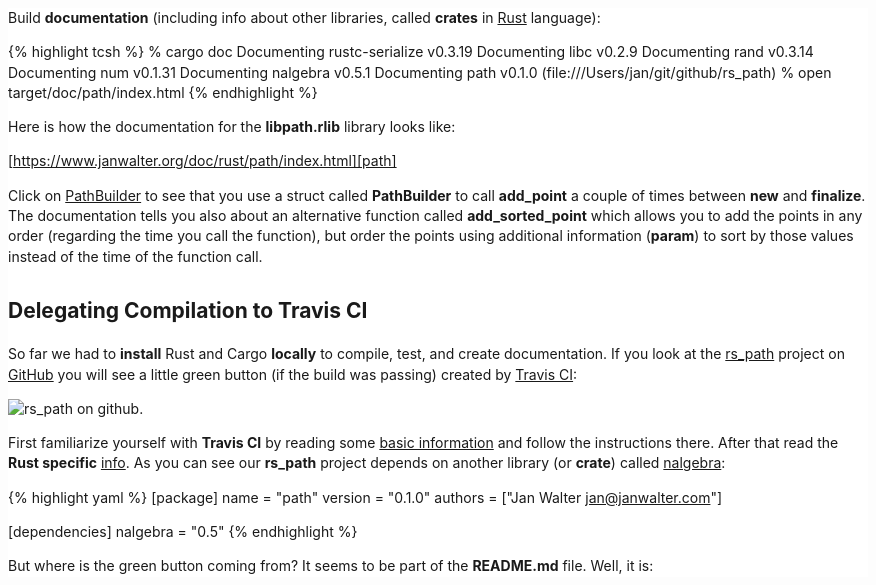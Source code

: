 Build **documentation** (including info about other libraries, called
**crates** in [Rust][rust] language):

{% highlight tcsh %}
% cargo doc
 Documenting rustc-serialize v0.3.19
 Documenting libc v0.2.9
 Documenting rand v0.3.14
 Documenting num v0.1.31
 Documenting nalgebra v0.5.1
 Documenting path v0.1.0 (file:///Users/jan/git/github/rs_path)
% open target/doc/path/index.html
{% endhighlight %}

Here is how the documentation for the **libpath.rlib** library looks like:

[https://www.janwalter.org/doc/rust/path/index.html][path]

Click on [PathBuilder][PathBuilder] to see that you use a struct
called **PathBuilder** to call **add_point** a couple of times between
**new** and **finalize**. The documentation tells you also about an
alternative function called **add\_sorted\_point** which allows you to
add the points in any order (regarding the time you call the
function), but order the points using additional information
(**param**) to sort by those values instead of the time of the
function call.

## Delegating Compilation to Travis CI

So far we had to **install** Rust and Cargo **locally** to compile,
test, and create documentation. If you look at the [rs_path][rs_path]
project on [GitHub][github] you will see a little green button (if the
build was passing) created by [Travis CI][travis]:

<img src="/assets/rs_path.png" alt="rs_path on github." width="960"
class="img-thumbnail"/>

First familiarize yourself with **Travis CI** by reading some [basic
information][for_beginners] and follow the instructions there. After
that read the **Rust specific** [info][travis_rust]. As you can see
our **rs_path** project depends on another library (or **crate**)
called [nalgebra][nalgebra]:

{% highlight yaml %}
[package]
name = "path"
version = "0.1.0"
authors = ["Jan Walter <jan@janwalter.com>"]

[dependencies]
nalgebra = "0.5"
{% endhighlight %}

But where is the green button coming from? It seems to be part of the
**README.md** file. Well, it is:


[journal]:       https://shop.heise.de/katalog/ix-developer-entwickeln-02-2016
[cd]:            https://en.wikipedia.org/wiki/Continuous_delivery
[devops]:        https://en.wikipedia.org/wiki/DevOps
[microservices]: https://en.wikipedia.org/wiki/Microservices
[docker]:        https://www.docker.com/what-docker
[vcs]:           https://en.wikipedia.org/wiki/Version_control
[softdev]:       https://en.wikipedia.org/wiki/Software_development_process
[rcs]:           https://en.wikipedia.org/wiki/Revision_Control_System
[cvs]:           https://en.wikipedia.org/wiki/Concurrent_Versions_System
[svn]:           https://en.wikipedia.org/wiki/Apache_Subversion
[hg]:            https://en.wikipedia.org/wiki/Mercurial
[git]:           https://en.wikipedia.org/wiki/Git_%28software%29
[bitbucket]:     https://bitbucket.org
[github]:        https://github.com
[gitlab]:        https://about.gitlab.com
[slack]:         https://slack.com
[hipchat]:       https://hipchat.com
[Jenkins]:       https://en.wikipedia.org/wiki/Jenkins_%28software%29
[Redmine]:       https://en.wikipedia.org/wiki/Redmine
[intranet]:      https://en.wikipedia.org/wiki/Intranet
[vpn]:           https://en.wikipedia.org/wiki/Virtual_private_network
[rust]:          https://www.rust-lang.org
[python]:        https://www.python.org
[artemedia]:     http://partners.nytimes.com/library/cyber/euro/120297euro.html
[cargo]:         http://doc.crates.io/guide.html
[doxygen]:       https://de.wikipedia.org/wiki/Doxygen
[path]:          https://www.janwalter.org/doc/rust/path/index.html
[pathbuilder]:   https://www.janwalter.org/doc/rust/path/struct.PathBuilder.html
[rs_path]:       https://github.com/wahn/rs_path
[travis]:        https://travis-ci.org
[for_beginners]: https://docs.travis-ci.com/user/for-beginners
[travis_rust]:   https://docs.travis-ci.com/user/languages/rust
[nalgebra]:      https://crates.io/crates/nalgebra
[travis_path]:   https://travis-ci.org/wahn/rs_path
[splines]:       https://www.janwalter.org/doc/rust/splines/index.html
[bc_builder]:    https://www.janwalter.org/doc/rust/splines/struct.BezierCurveBuilder.html
[bc]:            https://www.janwalter.org/doc/rust/splines/struct.BezierCurve.html